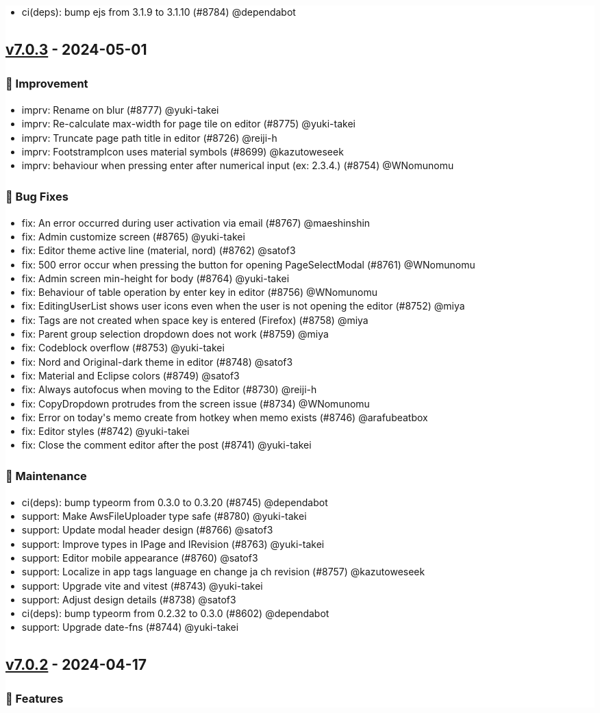 * ci(deps): bump ejs from 3.1.9 to 3.1.10 (#8784) @dependabot

## [v7.0.3](https://github.com/weseek/growi/compare/v7.0.2...v7.0.3) - 2024-05-01

### 🚀 Improvement

* imprv: Rename on blur (#8777) @yuki-takei
* imprv: Re-calculate max-width for page tile on editor (#8775) @yuki-takei
* imprv: Truncate page path title in editor (#8726) @reiji-h
* imprv: FootstrampIcon uses material symbols (#8699) @kazutoweseek
* imprv: behaviour when pressing enter after numerical input (ex: 2.3.4.) (#8754) @WNomunomu

### 🐛 Bug Fixes

* fix: An error occurred during user activation via email (#8767) @maeshinshin
* fix: Admin customize screen (#8765) @yuki-takei
* fix: Editor theme active line (material, nord) (#8762) @satof3
* fix: 500 error occur when pressing the button for opening PageSelectModal (#8761) @WNomunomu
* fix: Admin screen min-height for body (#8764) @yuki-takei
* fix: Behaviour of table operation by enter key in editor (#8756) @WNomunomu
* fix: EditingUserList shows user icons even when the user is not opening the editor (#8752) @miya
* fix: Tags are not created when space key is entered (Firefox) (#8758) @miya
* fix: Parent group selection dropdown does not work (#8759) @miya
* fix: Codeblock overflow (#8753) @yuki-takei
* fix:  Nord and Original-dark theme in editor (#8748) @satof3
* fix: Material and Eclipse colors (#8749) @satof3
* fix: Always autofocus when moving to the Editor (#8730) @reiji-h
* fix: CopyDropdown protrudes from the screen issue (#8734) @WNomunomu
* fix: Error on today's memo create from hotkey when memo exists (#8746) @arafubeatbox
* fix: Editor styles (#8742) @yuki-takei
* fix: Close the comment editor after the post (#8741) @yuki-takei

### 🧰 Maintenance

* ci(deps): bump typeorm from 0.3.0 to 0.3.20 (#8745) @dependabot
* support: Make AwsFileUploader type safe (#8780) @yuki-takei
* support: Update modal header design (#8766) @satof3
* support: Improve types in IPage and IRevision (#8763) @yuki-takei
* support: Editor mobile appearance (#8760) @satof3
* support: Localize in app tags language en change ja ch revision (#8757) @kazutoweseek
* support: Upgrade vite and vitest (#8743) @yuki-takei
* support: Adjust design details (#8738) @satof3
* ci(deps): bump typeorm from 0.2.32 to 0.3.0 (#8602) @dependabot
* support: Upgrade date-fns (#8744) @yuki-takei

## [v7.0.2](https://github.com/weseek/growi/compare/v7.0.1...v7.0.2) - 2024-04-17

### 💎 Features
